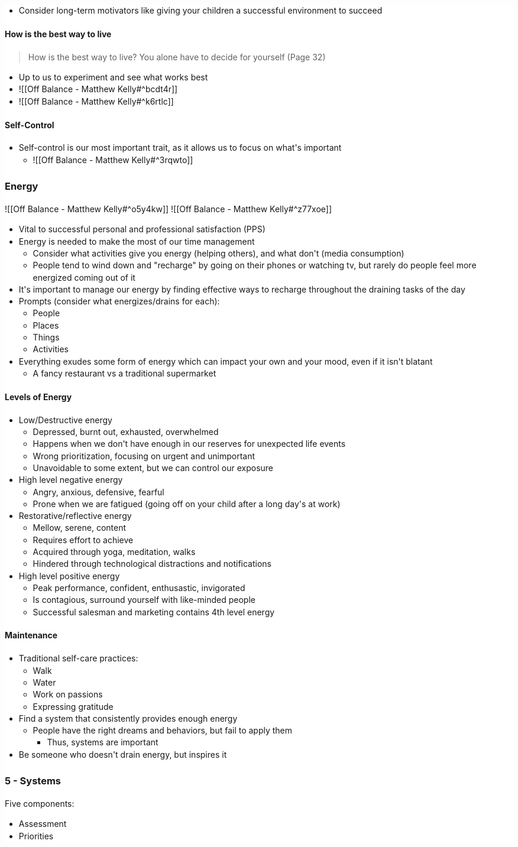 - Consider long-term motivators like giving your children a successful environment to succeed
#### How is the best way to live
>How is the best way to live? You alone have to decide for yourself (Page 32)
- Up to us to experiment and see what works best
- ![[Off Balance - Matthew Kelly#^bcdt4r]]
- ![[Off Balance - Matthew Kelly#^k6rtlc]]
#### Self-Control
- Self-control is our most important trait, as it allows us to focus on what's important
	- ![[Off Balance - Matthew Kelly#^3rqwto]]
### Energy
![[Off Balance - Matthew Kelly#^o5y4kw]]
![[Off Balance - Matthew Kelly#^z77xoe]]
- Vital to successful personal and professional satisfaction (PPS)
- Energy is needed to make the most of our time management
	- Consider what activities give you energy (helping others), and what don't (media consumption)
	- People tend to wind down and "recharge" by going on their phones or watching tv, but rarely do people feel more energized coming out of it
- It's important to manage our energy by finding effective ways to recharge throughout the draining tasks of the day
- Prompts (consider what energizes/drains for each):
	- People
	- Places
	- Things
	- Activities
- Everything exudes some form of energy which can impact your own and your mood, even if it isn't blatant
	- A fancy restaurant vs a traditional supermarket
#### Levels of Energy
- Low/Destructive energy
	- Depressed, burnt out, exhausted, overwhelmed
	- Happens when we don't have enough in our reserves for unexpected life events
	- Wrong prioritization, focusing on urgent and unimportant
	- Unavoidable to some extent, but we can control our exposure
- High level negative energy
	- Angry, anxious, defensive, fearful
	- Prone when we are fatigued (going off on your child after a long day's at work)
- Restorative/reflective energy
	- Mellow, serene, content
	- Requires effort to achieve
	- Acquired through yoga, meditation, walks
	- Hindered through technological distractions and notifications
- High level positive energy
	- Peak performance, confident, enthusastic, invigorated
	- Is contagious, surround yourself with like-minded people
	- Successful salesman and marketing contains 4th level energy
#### Maintenance
- Traditional self-care practices:
	- Walk
	- Water
	- Work on passions
	- Expressing gratitude
- Find a system that consistently provides enough energy
	- People have the right dreams and behaviors, but fail to apply them
		- Thus, systems are important
- Be someone who doesn't drain energy, but inspires it
### 5 - Systems
Five components:
- Assessment
- Priorities